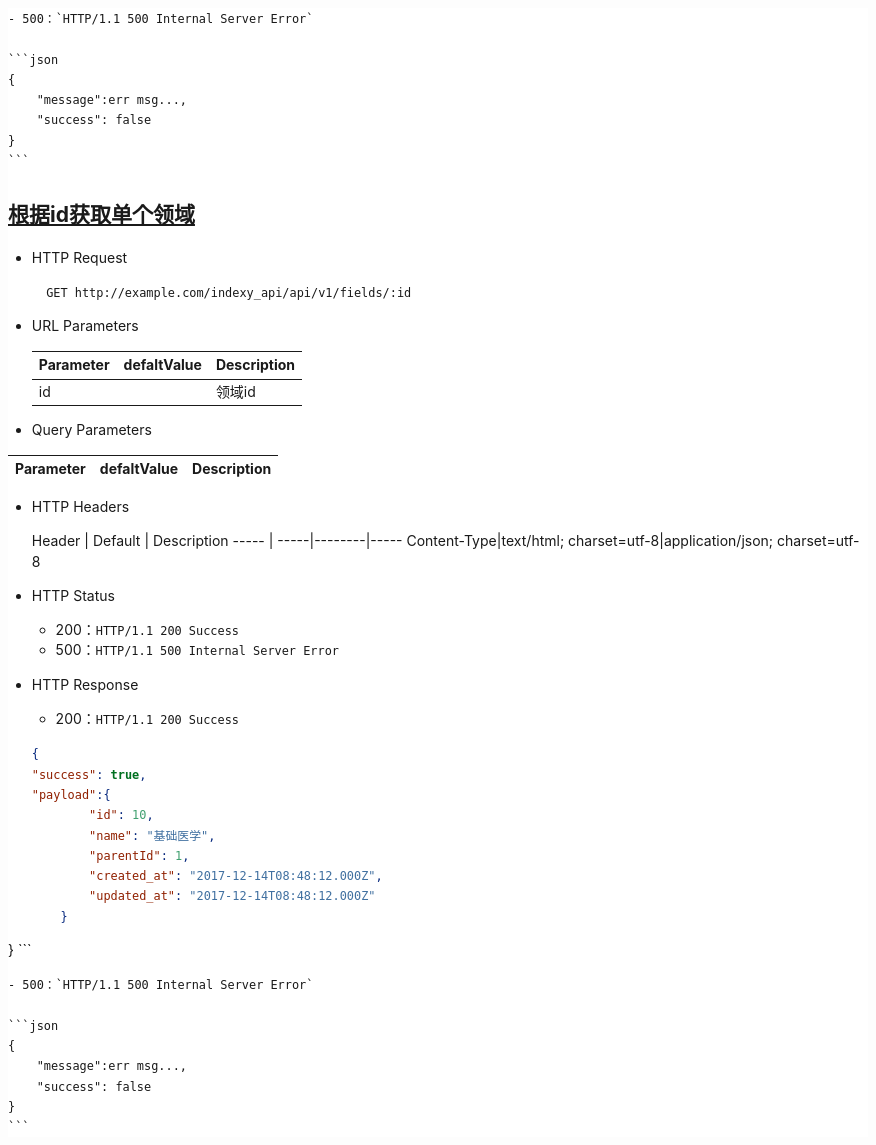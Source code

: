 	- 500：`HTTP/1.1 500 Internal Server Error`

	```json
	{
	    "message":err msg...,
	    "success": false
	}
	```

## [根据id获取单个领域](#)

- HTTP Request

		GET http://example.com/indexy_api/api/v1/fields/:id

- URL Parameters

	Parameter  | defaltValue|Description
	---------- | --------|-----|
	id||领域id

- Query Parameters

Parameter  | defaltValue|Description
---------- | --------|-----|

- HTTP Headers

	Header  | Default | Description
	----- | -----|--------|-----
	Content-Type|text/html; charset=utf-8|application/json; charset=utf-8

- HTTP Status
	- 200：`HTTP/1.1 200 Success`
	- 500：`HTTP/1.1 500 Internal Server Error`

- HTTP Response

	- 200：`HTTP/1.1 200 Success`

	```json
	{
	"success": true,
	"payload":{
			"id": 10,
			"name": "基础医学",
			"parentId": 1,
			"created_at": "2017-12-14T08:48:12.000Z",
			"updated_at": "2017-12-14T08:48:12.000Z"
		}
}
	```

	- 500：`HTTP/1.1 500 Internal Server Error`

	```json
	{
	    "message":err msg...,
	    "success": false
	}
	```
